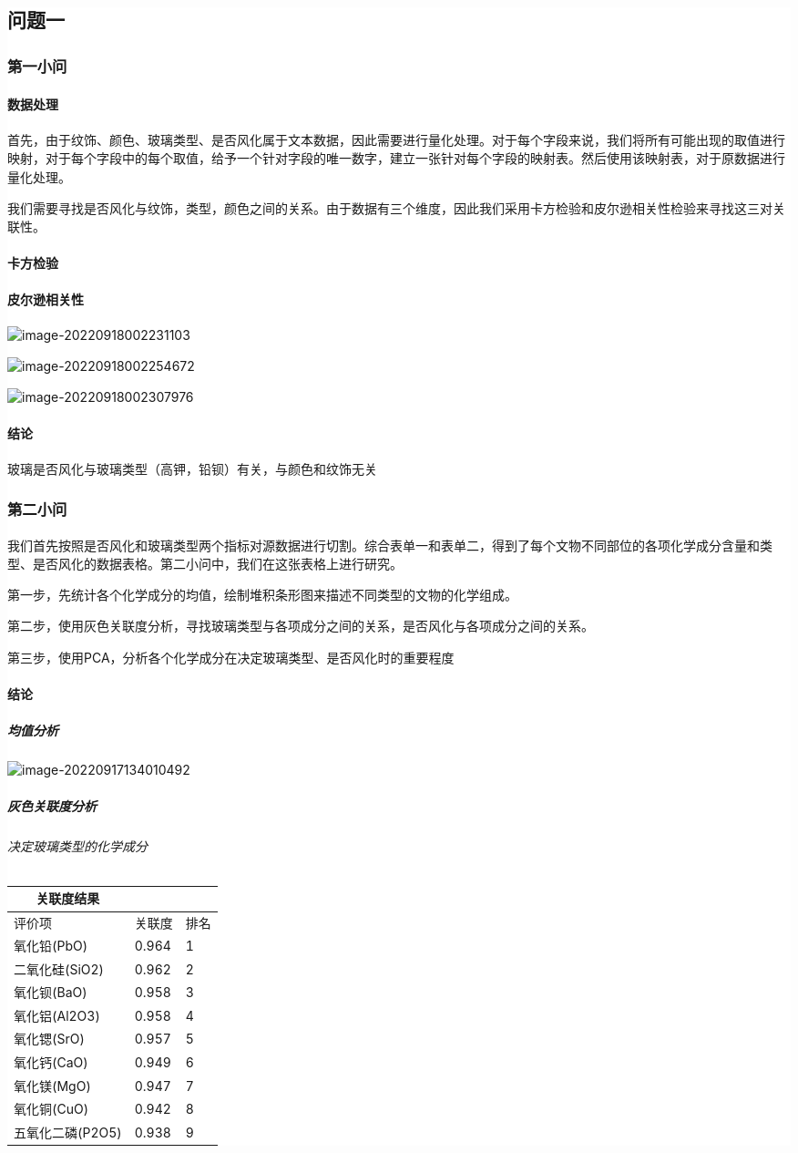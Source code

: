 ## 问题一

### 第一小问

#### 数据处理

首先，由于纹饰、颜色、玻璃类型、是否风化属于文本数据，因此需要进行量化处理。对于每个字段来说，我们将所有可能出现的取值进行映射，对于每个字段中的每个取值，给予一个针对字段的唯一数字，建立一张针对每个字段的映射表。然后使用该映射表，对于原数据进行量化处理。

我们需要寻找是否风化与纹饰，类型，颜色之间的关系。由于数据有三个维度，因此我们采用卡方检验和皮尔逊相关性检验来寻找这三对关联性。

#### 卡方检验



#### 皮尔逊相关性

![image-20220918002231103](C:\Users\dell\Desktop\9.15model\问题一\imgs\image-20220918002231103.png)

![image-20220918002254672](C:\Users\dell\Desktop\9.15model\问题一\imgs\image-20220918002254672.png)

![image-20220918002307976](C:\Users\dell\Desktop\9.15model\问题一\imgs\image-20220918002307976.png)

#### 结论

玻璃是否风化与玻璃类型（高钾，铅钡）有关，与颜色和纹饰无关

### 第二小问

我们首先按照是否风化和玻璃类型两个指标对源数据进行切割。综合表单一和表单二，得到了每个文物不同部位的各项化学成分含量和类型、是否风化的数据表格。第二小问中，我们在这张表格上进行研究。

第一步，先统计各个化学成分的均值，绘制堆积条形图来描述不同类型的文物的化学组成。

第二步，使用灰色关联度分析，寻找玻璃类型与各项成分之间的关系，是否风化与各项成分之间的关系。

第三步，使用PCA，分析各个化学成分在决定玻璃类型、是否风化时的重要程度

#### 结论

##### 均值分析

![image-20220917134010492](C:\Users\dell\Desktop\9.15model\问题一\imgs\均值统计.png)

##### 灰色关联度分析

###### 决定玻璃类型的化学成分

| 关联度结果       |        |      |
| ---------------- | ------ | ---- |
| 评价项           | 关联度 | 排名 |
| 氧化铅(PbO)      | 0.964  | 1    |
| 二氧化硅(SiO2)   | 0.962  | 2    |
| 氧化钡(BaO)      | 0.958  | 3    |
| 氧化铝(Al2O3)    | 0.958  | 4    |
| 氧化锶(SrO)      | 0.957  | 5    |
| 氧化钙(CaO)      | 0.949  | 6    |
| 氧化镁(MgO)      | 0.947  | 7    |
| 氧化铜(CuO)      | 0.942  | 8    |
| 五氧化二磷(P2O5) | 0.938  | 9    |